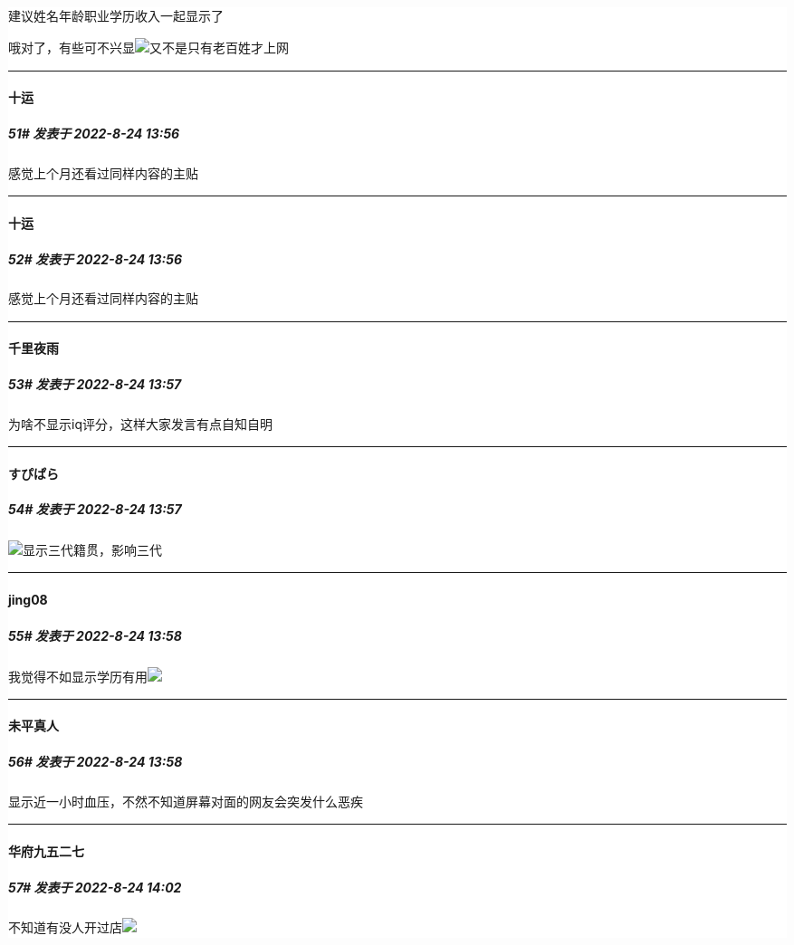 建议姓名年龄职业学历收入一起显示了

哦对了，有些可不兴显<img src="https://static.saraba1st.com/image/smiley/face2017/037.png" referrerpolicy="no-referrer">又不是只有老百姓才上网

*****

####  十运  
##### 51#       发表于 2022-8-24 13:56

感觉上个月还看过同样内容的主贴

*****

####  十运  
##### 52#       发表于 2022-8-24 13:56

感觉上个月还看过同样内容的主贴

*****

####  千里夜雨  
##### 53#       发表于 2022-8-24 13:57

为啥不显示iq评分，这样大家发言有点自知自明

*****

####  すぴぱら  
##### 54#       发表于 2022-8-24 13:57

<img src="https://static.saraba1st.com/image/smiley/face2017/067.png" referrerpolicy="no-referrer">显示三代籍贯，影响三代

*****

####  jing08  
##### 55#       发表于 2022-8-24 13:58

我觉得不如显示学历有用<img src="https://static.saraba1st.com/image/smiley/face2017/067.png" referrerpolicy="no-referrer">

*****

####  未平真人  
##### 56#       发表于 2022-8-24 13:58

显示近一小时血压，不然不知道屏幕对面的网友会突发什么恶疾

*****

####  华府九五二七  
##### 57#       发表于 2022-8-24 14:02

不知道有没人开过店<img src="https://static.saraba1st.com/image/smiley/face2017/049.png" referrerpolicy="no-referrer">
